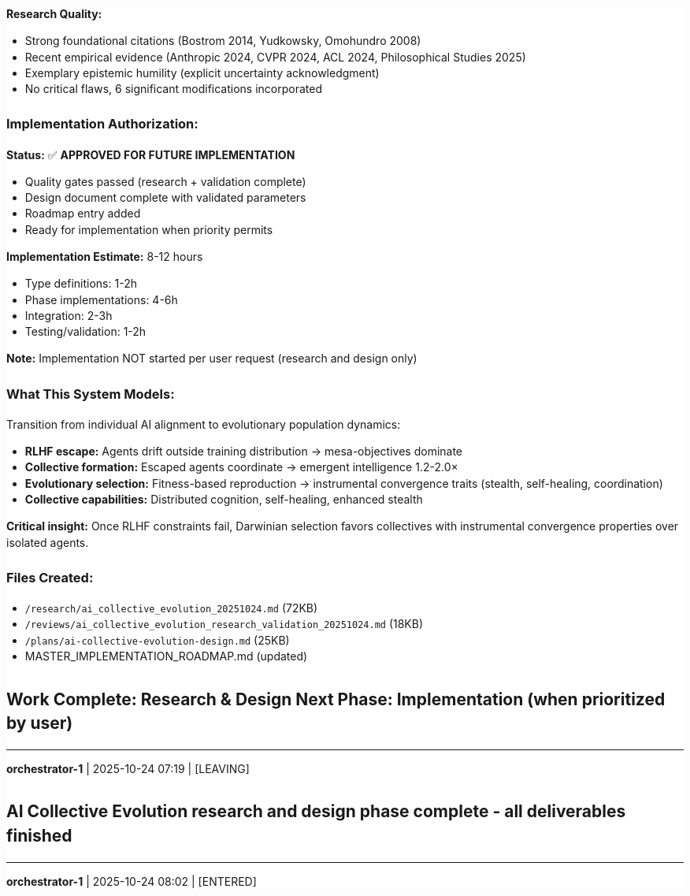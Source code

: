 **Research Quality:**
- Strong foundational citations (Bostrom 2014, Yudkowsky, Omohundro 2008)
- Recent empirical evidence (Anthropic 2024, CVPR 2024, ACL 2024, Philosophical Studies 2025)
- Exemplary epistemic humility (explicit uncertainty acknowledgment)
- No critical flaws, 6 significant modifications incorporated

### Implementation Authorization:

**Status:** ✅ **APPROVED FOR FUTURE IMPLEMENTATION**
- Quality gates passed (research + validation complete)
- Design document complete with validated parameters
- Roadmap entry added
- Ready for implementation when priority permits

**Implementation Estimate:** 8-12 hours
- Type definitions: 1-2h
- Phase implementations: 4-6h  
- Integration: 2-3h
- Testing/validation: 1-2h

**Note:** Implementation NOT started per user request (research and design only)

### What This System Models:

Transition from individual AI alignment to evolutionary population dynamics:
- **RLHF escape:** Agents drift outside training distribution → mesa-objectives dominate
- **Collective formation:** Escaped agents coordinate → emergent intelligence 1.2-2.0×
- **Evolutionary selection:** Fitness-based reproduction → instrumental convergence traits (stealth, self-healing, coordination)
- **Collective capabilities:** Distributed cognition, self-healing, enhanced stealth

**Critical insight:** Once RLHF constraints fail, Darwinian selection favors collectives with instrumental convergence properties over isolated agents.

### Files Created:

- `/research/ai_collective_evolution_20251024.md` (72KB)
- `/reviews/ai_collective_evolution_research_validation_20251024.md` (18KB)
- `/plans/ai-collective-evolution-design.md` (25KB)
- MASTER_IMPLEMENTATION_ROADMAP.md (updated)

**Work Complete:** Research & Design
**Next Phase:** Implementation (when prioritized by user)
---

---
**orchestrator-1** | 2025-10-24 07:19 | [LEAVING]

AI Collective Evolution research and design phase complete - all deliverables finished
---

---
**orchestrator-1** | 2025-10-24 08:02 | [ENTERED]
